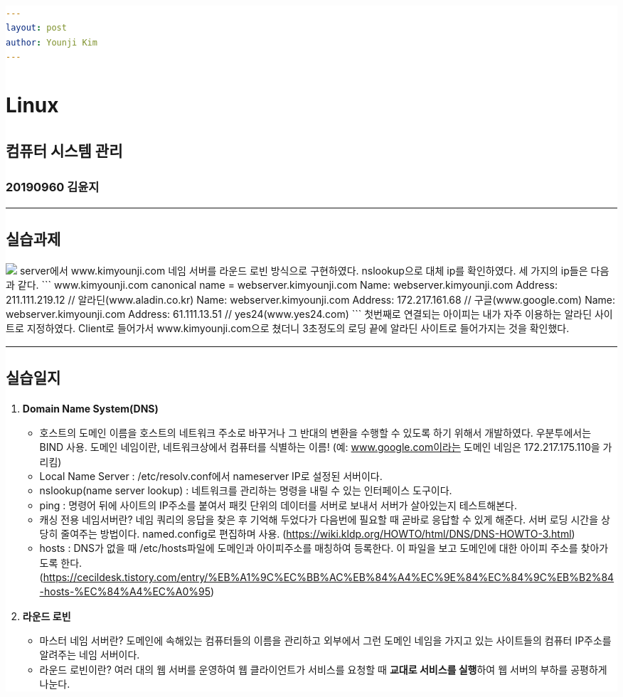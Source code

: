 ```yaml
---
layout: post
author: Younji Kim
---
```

# Linux
## 컴퓨터 시스템 관리
### 20190960 김윤지

_ _ _

## 실습과제             
<img src="https://github.com/objectio/objectio.github/blob/master/images/10-HW.JPG?raw=true" width="100%">          
server에서 www.kimyounji.com 네임 서버를 라운드 로빈 방식으로 구현하였다.       
nslookup으로 대체 ip를 확인하였다. 세 가지의 ip들은 다음과 같다.
```
www.kimyounji.com          canonical name = webserver.kimyounji.com
Name:   webserver.kimyounji.com
Address: 211.111.219.12   // 알라딘(www.aladin.co.kr)
Name:   webserver.kimyounji.com
Address: 172.217.161.68   // 구글(www.google.com)
Name:   webserver.kimyounji.com
Address: 61.111.13.51     // yes24(www.yes24.com)
```
첫번째로 연결되는 아이피는 내가 자주 이용하는 알라딘 사이트로 지정하였다. Client로 들어가서 www.kimyounji.com으로 쳤더니 3초정도의 로딩 끝에 알라딘 사이트로 들어가지는 것을 확인했다.              

_ _ _

## 실습일지

1. **Domain Name System(DNS)**            
    - 호스트의 도메인 이름을 호스트의 네트워크 주소로 바꾸거나 그 반대의 변환을 수행할 수 있도록 하기 위해서 개발하였다. 우분투에서는 BIND 사용. 도메인 네임이란, 네트워크상에서 컴퓨터를 식별하는 이름! (예: www.google.com이라는 도메인 네임은 172.217.175.110을 가리킴)          
    - Local Name Server : /etc/resolv.conf에서 nameserver IP로 설정된 서버이다.             
    - nslookup(name server lookup) : 네트워크를 관리하는 명령을 내릴 수 있는 인터페이스 도구이다.
    - ping : 명령어 뒤에 사이트의 IP주소를 붙여서 패킷 단위의 데이터를 서버로 보내서 서버가 살아있는지 테스트해본다.          
    - 캐싱 전용 네임서버란? 네임 쿼리의 응답을 찾은 후 기억해 두었다가 다음번에 필요할 때 곧바로 응답할 수 있게 해준다. 서버 로딩 시간을 상당히 줄여주는 방법이다. named.config로 편집하며 사용. (<https://wiki.kldp.org/HOWTO/html/DNS/DNS-HOWTO-3.html>)        
    - hosts : DNS가 없을 때 /etc/hosts파일에 도메인과 아이피주소를 매칭하여 등록한다. 이 파일을 보고 도메인에 대한 아이피 주소를 찾아가도록 한다. (<https://cecildesk.tistory.com/entry/%EB%A1%9C%EC%BB%AC%EB%84%A4%EC%9E%84%EC%84%9C%EB%B2%84-hosts-%EC%84%A4%EC%A0%95>)      
            
2. **라운드 로빈**         
    - 마스터 네임 서버란? 도메인에 속해있는 컴퓨터들의 이름을 관리하고 외부에서 그런 도메인 네임을 가지고 있는 사이트들의 컴퓨터 IP주소를 알려주는 네임 서버이다.             
    - 라운드 로빈이란? 여러 대의 웹 서버를 운영하여 웹 클라이언트가 서비스를 요청할 때 **교대로 서비스를 실행**하여 웹 서버의 부하를 공평하게 나눈다.                   
